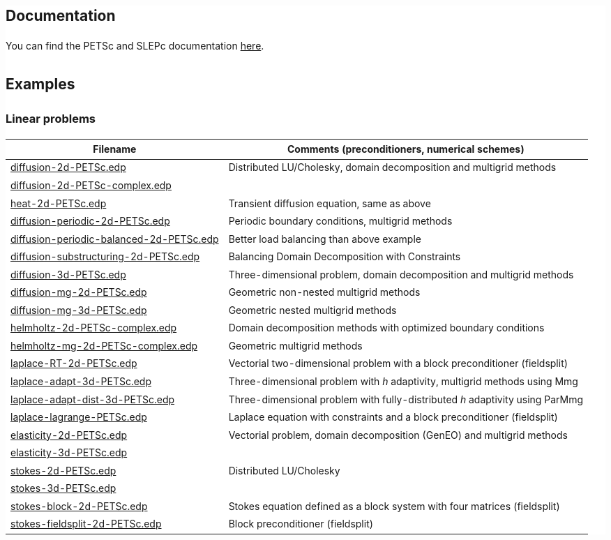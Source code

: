 ## Documentation
You can find the PETSc and SLEPc documentation [here](https://doc.freefem.org/documentation/petsc/index.html).

## Examples
### Linear problems
| Filename                                                                                                                                                    | Comments (preconditioners, numerical schemes)                                 |
|-------------------------------------------------------------------------------------------------------------------------------------------------------------|-----------------------------------------------------------------------------------|
| [diffusion-2d-PETSc.edp](https://github.com/FreeFem/FreeFem-sources/tree/develop/examples/hpddm/diffusion-2d-PETSc.edp)                                     | Distributed LU/Cholesky, domain decomposition and multigrid methods               |
| [diffusion-2d-PETSc-complex.edp](https://github.com/FreeFem/FreeFem-sources/tree/develop/examples/hpddm/diffusion-2d-PETSc-complex.edp)                     | &nbsp;                                                                            |
| [heat-2d-PETSc.edp](https://github.com/FreeFem/FreeFem-sources/tree/develop/examples/hpddm/heat-2d-PETSc.edp)                                               | Transient diffusion equation, same as above                                       |
| [diffusion-periodic-2d-PETSc.edp](https://github.com/FreeFem/FreeFem-sources/tree/develop/examples/hpddm/diffusion-periodic-2d-PETSc.edp)                   | Periodic boundary conditions, multigrid methods                                   |
| [diffusion-periodic-balanced-2d-PETSc.edp](https://github.com/FreeFem/FreeFem-sources/tree/develop/examples/hpddm/diffusion-periodic-balanced-2d-PETSc.edp) | Better load balancing than above example                                          |
| [diffusion-substructuring-2d-PETSc.edp](https://github.com/FreeFem/FreeFem-sources/tree/develop/examples/hpddm/diffusion-substructuring-2d-PETSc.edp)       | Balancing Domain Decomposition with Constraints                                   |
| [diffusion-3d-PETSc.edp](https://github.com/FreeFem/FreeFem-sources/tree/develop/examples/hpddm/diffusion-3d-PETSc.edp)                                     | Three-dimensional problem, domain decomposition and multigrid methods             |
| [diffusion-mg-2d-PETSc.edp](https://github.com/FreeFem/FreeFem-sources/tree/develop/examples/hpddm/diffusion-mg-2d-PETSc.edp)                               | Geometric non-nested multigrid methods                                            |
| [diffusion-mg-3d-PETSc.edp](https://github.com/FreeFem/FreeFem-sources/tree/develop/examples/hpddm/diffusion-mg-3d-PETSc.edp)                               | Geometric nested multigrid methods                                                |
| [helmholtz-2d-PETSc-complex.edp](https://github.com/FreeFem/FreeFem-sources/tree/develop/examples/hpddm/helmholtz-2d-PETSc-complex.edp)                     | Domain decomposition methods with optimized boundary conditions                   |
| [helmholtz-mg-2d-PETSc-complex.edp](https://github.com/FreeFem/FreeFem-sources/tree/develop/examples/hpddm/helmholtz-mg-2d-PETSc-complex.edp)               | Geometric multigrid methods                                                       |
| [laplace-RT-2d-PETSc.edp](https://github.com/FreeFem/FreeFem-sources/tree/develop/examples/hpddm/laplace-RT-2d-PETSc.edp)                                   | Vectorial two-dimensional problem with a block preconditioner (fieldsplit)        |
| [laplace-adapt-3d-PETSc.edp](https://github.com/FreeFem/FreeFem-sources/tree/develop/examples/hpddm/laplace-adapt-3d-PETSc.edp)                             | Three-dimensional problem with *h* adaptivity, multigrid methods using Mmg        |
| [laplace-adapt-dist-3d-PETSc.edp](https://github.com/FreeFem/FreeFem-sources/tree/develop/examples/hpddm/laplace-adapt-dist-3d-PETSc.edp)                   | Three-dimensional problem with fully-distributed *h* adaptivity using ParMmg      |
| [laplace-lagrange-PETSc.edp](https://github.com/FreeFem/FreeFem-sources/tree/develop/examples/hpddm/laplace-lagrange-PETSc.edp)                             | Laplace equation with constraints and a block preconditioner (fieldsplit)         |
| [elasticity-2d-PETSc.edp](https://github.com/FreeFem/FreeFem-sources/tree/develop/examples/hpddm/elasticity-2d-PETSc.edp)                                   | Vectorial problem, domain decomposition (GenEO) and multigrid methods             |
| [elasticity-3d-PETSc.edp](https://github.com/FreeFem/FreeFem-sources/tree/develop/examples/hpddm/elasticity-3d-PETSc.edp)                                   | &nbsp;                                                                            |
| [stokes-2d-PETSc.edp](https://github.com/FreeFem/FreeFem-sources/tree/develop/examples/hpddm/stokes-2d-PETSc.edp)                                           | Distributed LU/Cholesky                                                           |
| [stokes-3d-PETSc.edp](https://github.com/FreeFem/FreeFem-sources/tree/develop/examples/hpddm/stokes-3d-PETSc.edp)                                           | &nbsp;                                                                            |
| [stokes-block-2d-PETSc.edp](https://github.com/FreeFem/FreeFem-sources/tree/develop/examples/hpddm/stokes-block-2d-PETSc.edp)                               | Stokes equation defined as a block system with four matrices (fieldsplit)         |
| [stokes-fieldsplit-2d-PETSc.edp](https://github.com/FreeFem/FreeFem-sources/tree/develop/examples/hpddm/stokes-fieldsplit-2d-PETSc.edp)                     | Block preconditioner (fieldsplit)                                                 |